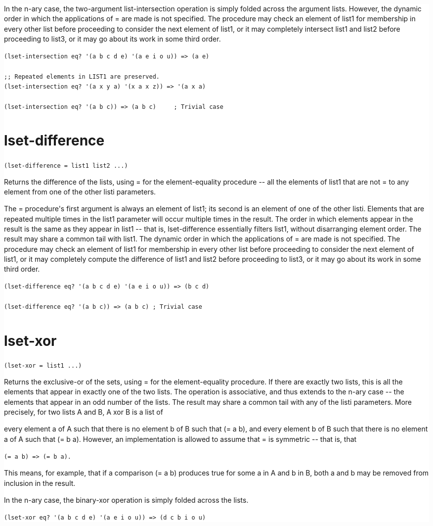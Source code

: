 In the n-ary case, the two-argument list-intersection operation is simply folded across the argument lists. However, the dynamic order in which the applications of = are made is not specified. The procedure may check an element of list1 for membership in every other list before proceeding to consider the next element of list1, or it may completely intersect list1 and list2 before proceeding to list3, or it may go about its work in some third order.

    (lset-intersection eq? '(a b c d e) '(a e i o u)) => (a e)
    
    ;; Repeated elements in LIST1 are preserved.
    (lset-intersection eq? '(a x y a) '(x a x z)) => '(a x a)
    
    (lset-intersection eq? '(a b c)) => (a b c)     ; Trivial case

# lset-difference

    (lset-difference = list1 list2 ...)

Returns the difference of the lists, using = for the element-equality procedure -- all the elements of list1 that are not = to any element from one of the other listi parameters.

The = procedure's first argument is always an element of list1; its second is an element of one of the other listi. Elements that are repeated multiple times in the list1 parameter will occur multiple times in the result. The order in which elements appear in the result is the same as they appear in list1 -- that is, lset-difference essentially filters list1, without disarranging element order. The result may share a common tail with list1. The dynamic order in which the applications of = are made is not specified. The procedure may check an element of list1 for membership in every other list before proceeding to consider the next element of list1, or it may completely compute the difference of list1 and list2 before proceeding to list3, or it may go about its work in some third order.

    (lset-difference eq? '(a b c d e) '(a e i o u)) => (b c d)
    
    (lset-difference eq? '(a b c)) => (a b c) ; Trivial case

# lset-xor

    (lset-xor = list1 ...)

Returns the exclusive-or of the sets, using = for the element-equality procedure. If there are exactly two lists, this is all the elements that appear in exactly one of the two lists. The operation is associative, and thus extends to the n-ary case -- the elements that appear in an odd number of the lists. The result may share a common tail with any of the listi parameters.
More precisely, for two lists A and B, A xor B is a list of

every element a of A such that there is no element b of B such that (= a b), and
every element b of B such that there is no element a of A such that (= b a).
However, an implementation is allowed to assume that = is symmetric -- that is, that

    (= a b) => (= b a).

This means, for example, that if a comparison (= a b) produces true for some a in A and b in B, both a and b may be removed from inclusion in the result.

In the n-ary case, the binary-xor operation is simply folded across the lists.

    (lset-xor eq? '(a b c d e) '(a e i o u)) => (d c b i o u)
    